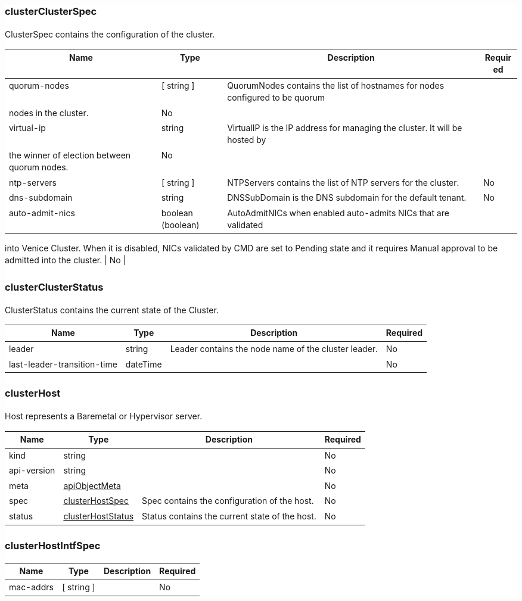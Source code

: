 ### clusterClusterSpec  

ClusterSpec contains the configuration of the cluster.

| Name | Type | Description | Required |
| ---- | ---- | ----------- | -------- |
| quorum-nodes | [ string ] | QuorumNodes contains the list of hostnames for nodes configured to be quorum
nodes in the cluster. | No |
| virtual-ip | string | VirtualIP is the IP address for managing the cluster. It will be hosted by
the winner of election between quorum nodes. | No |
| ntp-servers | [ string ] | NTPServers contains the list of NTP servers for the cluster. | No |
| dns-subdomain | string | DNSSubDomain is the DNS subdomain for the default tenant. | No |
| auto-admit-nics | boolean (boolean) | AutoAdmitNICs when enabled auto-admits NICs that are validated
into Venice Cluster. When it is disabled, NICs validated by CMD are
set to Pending state and it requires Manual approval to be admitted
into the cluster. | No |

### clusterClusterStatus  

ClusterStatus contains the current state of the Cluster.

| Name | Type | Description | Required |
| ---- | ---- | ----------- | -------- |
| leader | string | Leader contains the node name of the cluster leader. | No |
| last-leader-transition-time | dateTime |  | No |

### clusterHost  

Host represents a Baremetal or Hypervisor server.

| Name | Type | Description | Required |
| ---- | ---- | ----------- | -------- |
| kind | string |  | No |
| api-version | string |  | No |
| meta | [apiObjectMeta](#apiobjectmeta) |  | No |
| spec | [clusterHostSpec](#clusterhostspec) | Spec contains the configuration of the host. | No |
| status | [clusterHostStatus](#clusterhoststatus) | Status contains the current state of the host. | No |

### clusterHostIntfSpec  

| Name | Type | Description | Required |
| ---- | ---- | ----------- | -------- |
| mac-addrs | [ string ] |  | No |
